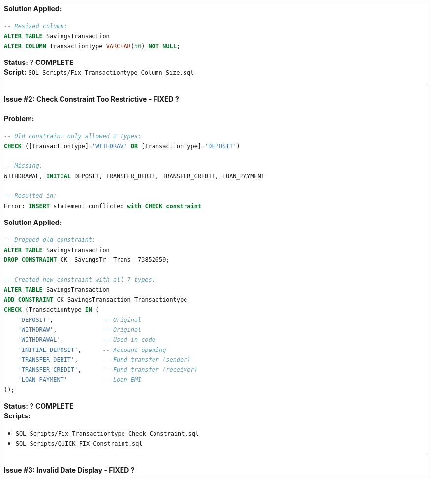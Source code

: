 **Solution Applied:**
```sql
-- Resized column:
ALTER TABLE SavingsTransaction
ALTER COLUMN Transactiontype VARCHAR(50) NOT NULL;
```

**Status:** ? **COMPLETE**  
**Script:** `SQL_Scripts/Fix_Transactiontype_Column_Size.sql`

---

#### **Issue #2: Check Constraint Too Restrictive - FIXED** ?

**Problem:**
```sql
-- Old constraint only allowed 2 types:
CHECK ([Transactiontype]='WITHDRAW' OR [Transactiontype]='DEPOSIT')

-- Missing:
WITHDRAWAL, INITIAL DEPOSIT, TRANSFER_DEBIT, TRANSFER_CREDIT, LOAN_PAYMENT

-- Resulted in:
Error: INSERT statement conflicted with CHECK constraint
```

**Solution Applied:**
```sql
-- Dropped old constraint:
ALTER TABLE SavingsTransaction 
DROP CONSTRAINT CK__SavingsTr__Trans__73852659;

-- Created new constraint with all 7 types:
ALTER TABLE SavingsTransaction
ADD CONSTRAINT CK_SavingsTransaction_Transactiontype
CHECK (Transactiontype IN (
    'DEPOSIT',              -- Original
    'WITHDRAW',             -- Original  
    'WITHDRAWAL',           -- Used in code
    'INITIAL DEPOSIT',      -- Account opening
    'TRANSFER_DEBIT',       -- Fund transfer (sender)
    'TRANSFER_CREDIT',      -- Fund transfer (receiver)
    'LOAN_PAYMENT'          -- Loan EMI
));
```

**Status:** ? **COMPLETE**  
**Scripts:**
- `SQL_Scripts/Fix_Transactiontype_Check_Constraint.sql`
- `SQL_Scripts/QUICK_FIX_Constraint.sql`

---

#### **Issue #3: Invalid Date Display - FIXED** ?
